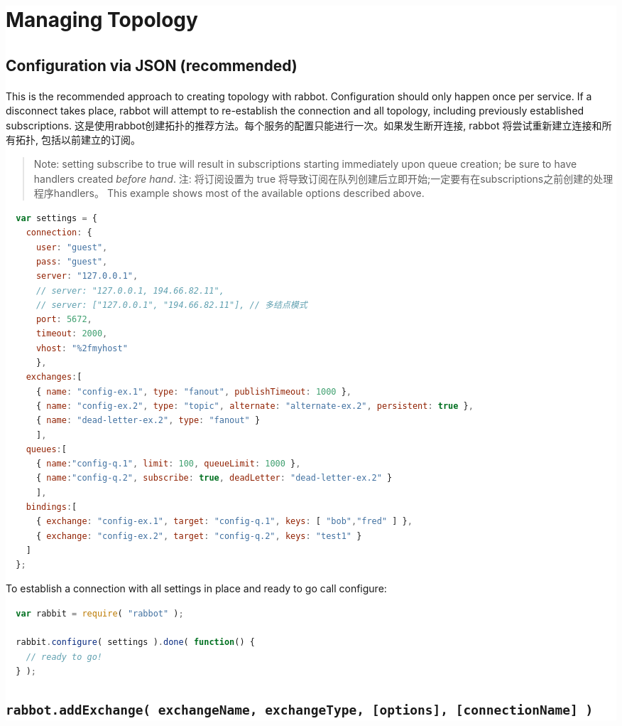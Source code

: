 # Managing Topology

## Configuration via JSON (recommended)

This is the recommended approach to creating topology with rabbot. Configuration should only happen once per service. If a disconnect takes place, rabbot will attempt to re-establish the connection and all topology, including previously established subscriptions.
这是使用rabbot创建拓扑的推荐方法。每个服务的配置只能进行一次。如果发生断开连接, rabbot 将尝试重新建立连接和所有拓扑, 包括以前建立的订阅。
> Note: setting subscribe to true will result in subscriptions starting immediately upon queue creation; be sure to have handlers created *before hand*.
注: 将订阅设置为 true 将导致订阅在队列创建后立即开始;一定要有在subscriptions之前创建的处理程序handlers。
This example shows most of the available options described above.
```javascript
  var settings = {
    connection: {
      user: "guest",
      pass: "guest",
      server: "127.0.0.1",
      // server: "127.0.0.1, 194.66.82.11",
      // server: ["127.0.0.1", "194.66.82.11"], // 多结点模式
      port: 5672,
      timeout: 2000,
      vhost: "%2fmyhost"
      },
    exchanges:[
      { name: "config-ex.1", type: "fanout", publishTimeout: 1000 },
      { name: "config-ex.2", type: "topic", alternate: "alternate-ex.2", persistent: true },
      { name: "dead-letter-ex.2", type: "fanout" }
      ],
    queues:[
      { name:"config-q.1", limit: 100, queueLimit: 1000 },
      { name:"config-q.2", subscribe: true, deadLetter: "dead-letter-ex.2" }
      ],
    bindings:[
      { exchange: "config-ex.1", target: "config-q.1", keys: [ "bob","fred" ] },
      { exchange: "config-ex.2", target: "config-q.2", keys: "test1" }
    ]
  };
```

To establish a connection with all settings in place and ready to go call configure:
```javascript
  var rabbit = require( "rabbot" );

  rabbit.configure( settings ).done( function() {
    // ready to go!
  } );
```

## `rabbot.addExchange( exchangeName, exchangeType, [options], [connectionName] )`
